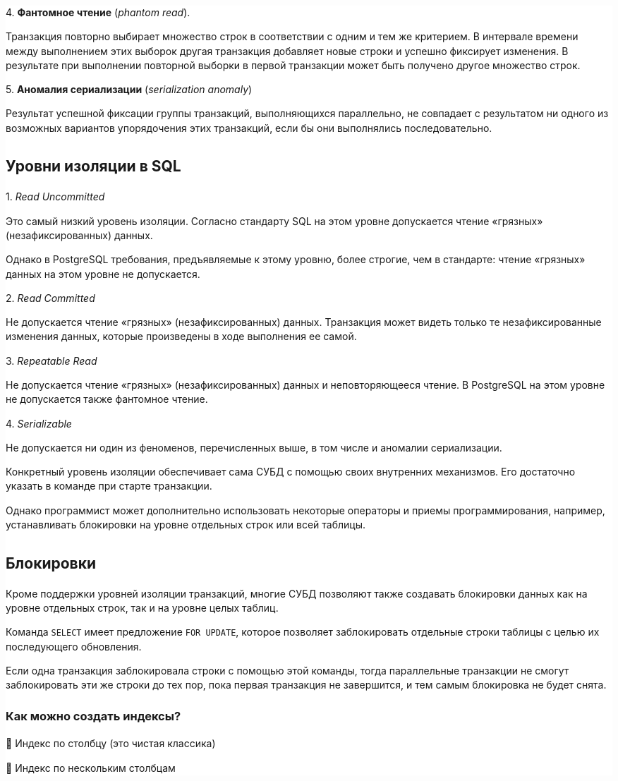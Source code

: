 4. **Фантомное чтение** (_phantom read_).

Транзакция повторно выбирает множество строк в соответствии с одним и тем же критерием. В интервале времени между выполнением этих выборок другая транзакция добавляет новые строки и успешно фиксирует изменения. В результате при выполнении повторной выборки в первой транзакции может быть получено другое множество строк.

5. **Аномалия сериализации** (_serialization anomaly_)

Результат успешной фиксации группы транзакций, выполняющихся параллельно, не совпадает с результатом ни одного из возможных вариантов упорядочения этих транзакций, если бы они выполнялись последовательно.
## Уровни изоляции в SQL

1. _Read Uncommitted_

Это самый низкий уровень изоляции. Согласно стандарту SQL на этом уровне допускается чтение «грязных» (незафиксированных) данных.

Однако в PostgreSQL требования, предъявляемые к этому уровню, более строгие, чем в стандарте: чтение «грязных» данных на этом уровне не допускается.

2. _Read Committed_

Не допускается чтение «грязных» (незафиксированных) данных. Транзакция может видеть только те незафиксированные изменения данных, которые произведены в ходе выполнения ее самой.

3. _Repeatable Read_

Не допускается чтение «грязных» (незафиксированных) данных и неповторяющееся чтение. В PostgreSQL на этом уровне не допускается также фантомное чтение.

4. _Serializable_

Не допускается ни один из феноменов, перечисленных выше, в том числе и аномалии сериализации.

Конкретный уровень изоляции обеспечивает сама СУБД с помощью своих внутренних механизмов. Его достаточно указать в команде при старте транзакции.

Однако программист может дополнительно использовать некоторые операторы и приемы программирования, например, устанавливать блокировки на уровне отдельных строк или всей таблицы.
## Блокировки

Кроме поддержки уровней изоляции транзакций, многие СУБД позволяют также создавать блокировки данных как на уровне отдельных строк, так и на уровне целых таблиц.

Команда `SELECT` имеет предложение `FOR UPDATE`, которое позволяет заблокировать отдельные строки таблицы с целью их последующего обновления.

Если одна транзакция заблокировала строки с помощью этой команды, тогда параллельные транзакции не смогут заблокировать эти же строки до тех пор, пока первая транзакция не завершится, и тем самым блокировка не будет снята.
### **Как можно создать индексы?**

🔹 Индекс по столбцу (это чистая классика)

🔹 Индекс по нескольким столбцам

